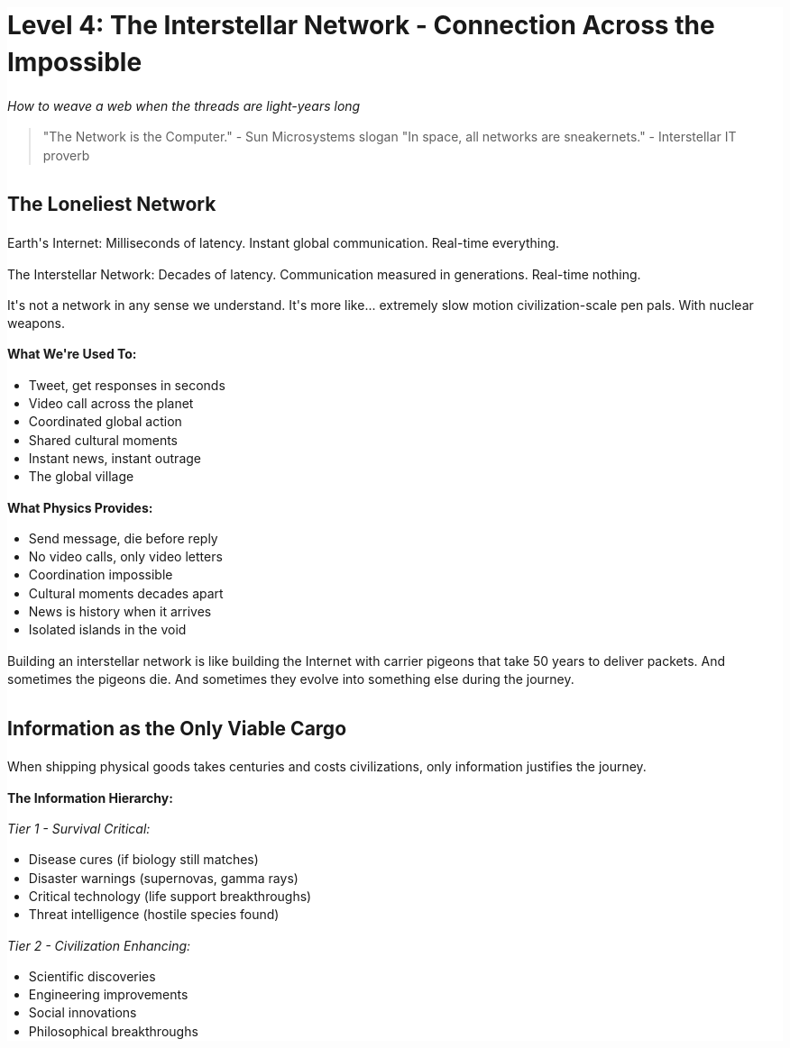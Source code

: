 # Level 4: The Interstellar Network - Connection Across the Impossible
*How to weave a web when the threads are light-years long*

> "The Network is the Computer." - Sun Microsystems slogan
> "In space, all networks are sneakernets." - Interstellar IT proverb

## The Loneliest Network

Earth's Internet: Milliseconds of latency. Instant global communication. Real-time everything.

The Interstellar Network: Decades of latency. Communication measured in generations. Real-time nothing.

It's not a network in any sense we understand. It's more like... extremely slow motion civilization-scale pen pals. With nuclear weapons.

**What We're Used To:**
- Tweet, get responses in seconds
- Video call across the planet
- Coordinated global action
- Shared cultural moments
- Instant news, instant outrage
- The global village

**What Physics Provides:**
- Send message, die before reply
- No video calls, only video letters
- Coordination impossible
- Cultural moments decades apart
- News is history when it arrives
- Isolated islands in the void

Building an interstellar network is like building the Internet with carrier pigeons that take 50 years to deliver packets. And sometimes the pigeons die. And sometimes they evolve into something else during the journey.

## Information as the Only Viable Cargo

When shipping physical goods takes centuries and costs civilizations, only information justifies the journey.

**The Information Hierarchy:**

*Tier 1 - Survival Critical:*
- Disease cures (if biology still matches)
- Disaster warnings (supernovas, gamma rays)
- Critical technology (life support breakthroughs)
- Threat intelligence (hostile species found)

*Tier 2 - Civilization Enhancing:*
- Scientific discoveries
- Engineering improvements
- Social innovations
- Philosophical breakthroughs
